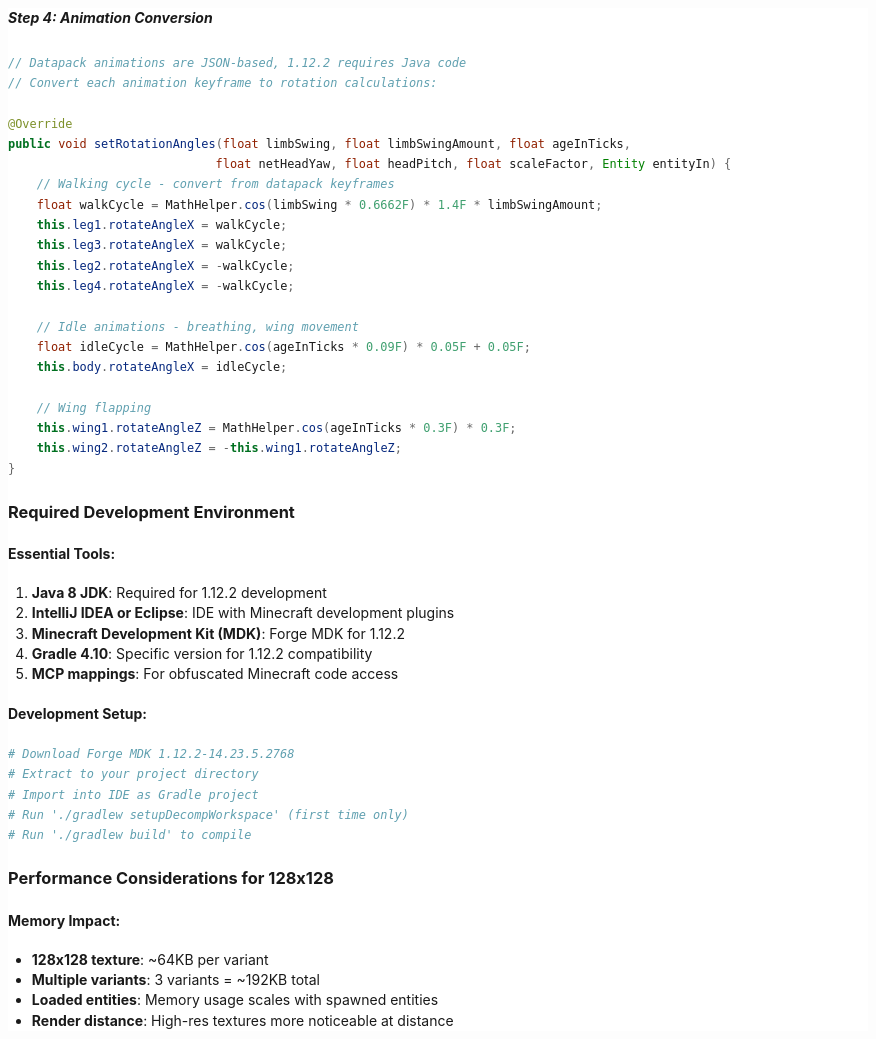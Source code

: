 ##### Step 4: Animation Conversion
```java
// Datapack animations are JSON-based, 1.12.2 requires Java code
// Convert each animation keyframe to rotation calculations:

@Override
public void setRotationAngles(float limbSwing, float limbSwingAmount, float ageInTicks,
                             float netHeadYaw, float headPitch, float scaleFactor, Entity entityIn) {
    // Walking cycle - convert from datapack keyframes
    float walkCycle = MathHelper.cos(limbSwing * 0.6662F) * 1.4F * limbSwingAmount;
    this.leg1.rotateAngleX = walkCycle;
    this.leg3.rotateAngleX = walkCycle;
    this.leg2.rotateAngleX = -walkCycle;
    this.leg4.rotateAngleX = -walkCycle;
    
    // Idle animations - breathing, wing movement
    float idleCycle = MathHelper.cos(ageInTicks * 0.09F) * 0.05F + 0.05F;
    this.body.rotateAngleX = idleCycle;
    
    // Wing flapping
    this.wing1.rotateAngleZ = MathHelper.cos(ageInTicks * 0.3F) * 0.3F;
    this.wing2.rotateAngleZ = -this.wing1.rotateAngleZ;
}
```

### Required Development Environment

#### Essential Tools:
1. **Java 8 JDK**: Required for 1.12.2 development
2. **IntelliJ IDEA or Eclipse**: IDE with Minecraft development plugins
3. **Minecraft Development Kit (MDK)**: Forge MDK for 1.12.2
4. **Gradle 4.10**: Specific version for 1.12.2 compatibility
5. **MCP mappings**: For obfuscated Minecraft code access

#### Development Setup:
```bash
# Download Forge MDK 1.12.2-14.23.5.2768
# Extract to your project directory
# Import into IDE as Gradle project
# Run './gradlew setupDecompWorkspace' (first time only)
# Run './gradlew build' to compile
```

### Performance Considerations for 128x128

#### Memory Impact:
- **128x128 texture**: ~64KB per variant
- **Multiple variants**: 3 variants = ~192KB total
- **Loaded entities**: Memory usage scales with spawned entities
- **Render distance**: High-res textures more noticeable at distance
